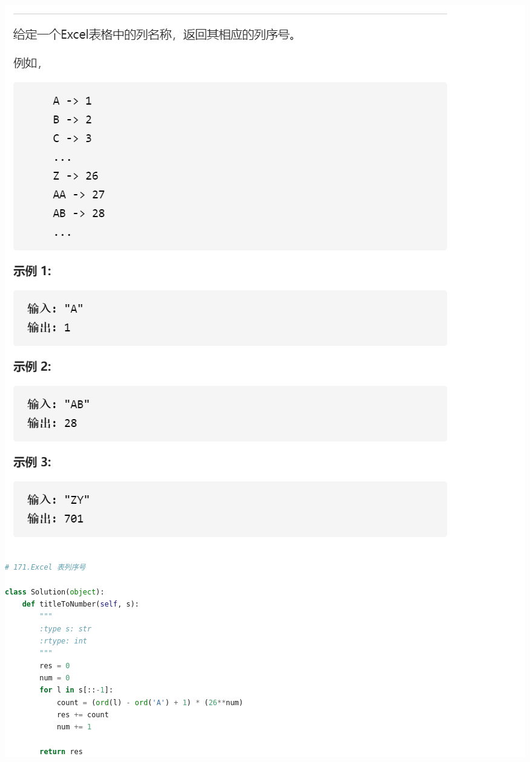 ![171.Excel表列序号](./images/171.png)

```python
# 171.Excel 表列序号

class Solution(object):
    def titleToNumber(self, s):
        """
        :type s: str
        :rtype: int
        """
        res = 0
        num = 0
        for l in s[::-1]:
            count = (ord(l) - ord('A') + 1) * (26**num)
            res += count
            num += 1
            
        return res
```